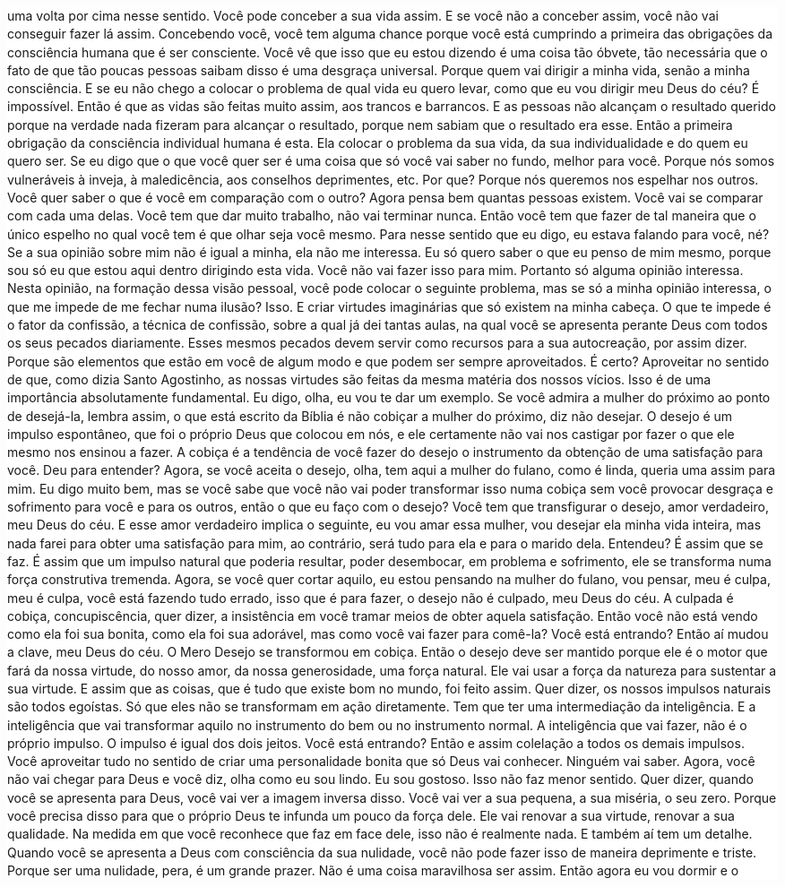 uma volta por cima nesse sentido. Você pode conceber a sua vida assim. E se você não a conceber assim, você não vai conseguir fazer lá assim. Concebendo você, você tem alguma chance porque você está cumprindo a primeira das obrigações da consciência humana que é ser consciente. Você vê que isso que eu estou dizendo é uma coisa tão óbvete, tão necessária que o fato de que tão poucas pessoas saibam disso é uma desgraça universal. Porque quem vai dirigir a minha vida, senão a minha consciência. E se eu não chego a colocar o problema de qual vida eu quero levar, como que eu vou dirigir meu Deus do céu? É impossível. Então é que as vidas são feitas muito assim, aos trancos e barrancos. E as pessoas não alcançam o resultado querido porque na verdade nada fizeram para alcançar o resultado, porque nem sabiam que o resultado era esse. Então a primeira obrigação da consciência individual humana é esta. Ela colocar o problema da sua vida, da sua individualidade e do quem eu quero ser. Se eu digo que o que você quer ser é uma coisa que só você vai saber no fundo, melhor para você. Porque nós somos vulneráveis à inveja, à maledicência, aos conselhos deprimentes, etc. Por que? Porque nós queremos nos espelhar nos outros. Você quer saber o que é você em comparação com o outro? Agora pensa bem quantas pessoas existem. Você vai se comparar com cada uma delas. Você tem que dar muito trabalho, não vai terminar nunca. Então você tem que fazer de tal maneira que o único espelho no qual você tem é que olhar seja você mesmo. Para nesse sentido que eu digo, eu estava falando para você, né? Se a sua opinião sobre mim não é igual a minha, ela não me interessa. Eu só quero saber o que eu penso de mim mesmo, porque sou só eu que estou aqui dentro dirigindo esta vida. Você não vai fazer isso para mim. Portanto só alguma opinião interessa. Nesta opinião, na formação dessa visão pessoal, você pode colocar o seguinte problema, mas se só a minha opinião interessa, o que me impede de me fechar numa ilusão? Isso. E criar virtudes imaginárias que só existem na minha cabeça. O que te impede é o fator da confissão, a técnica de confissão, sobre a qual já dei tantas aulas, na qual você se apresenta perante Deus com todos os seus pecados diariamente. Esses mesmos pecados devem servir como recursos para a sua autocreação, por assim dizer. Porque são elementos que estão em você de algum modo e que podem ser sempre aproveitados. É certo? Aproveitar no sentido de que, como dizia Santo Agostinho, as nossas virtudes são feitas da mesma matéria dos nossos vícios. Isso é de uma importância absolutamente fundamental. Eu digo, olha, eu vou te dar um exemplo. Se você admira a mulher do próximo ao ponto de desejá-la, lembra assim, o que está escrito da Bíblia é não cobiçar a mulher do próximo, diz não desejar. O desejo é um impulso espontâneo, que foi o próprio Deus que colocou em nós, e ele certamente não vai nos castigar por fazer o que ele mesmo nos ensinou a fazer. A cobiça é a tendência de você fazer do desejo o instrumento da obtenção de uma satisfação para você. Deu para entender? Agora, se você aceita o desejo, olha, tem aqui a mulher do fulano, como é linda, queria uma assim para mim. Eu digo muito bem, mas se você sabe que você não vai poder transformar isso numa cobiça sem você provocar desgraça e sofrimento para você e para os outros, então o que eu faço com o desejo? Você tem que transfigurar o desejo, amor verdadeiro, meu Deus do céu. E esse amor verdadeiro implica o seguinte, eu vou amar essa mulher, vou desejar ela minha vida inteira, mas nada farei para obter uma satisfação para mim, ao contrário, será tudo para ela e para o marido dela. Entendeu? É assim que se faz. É assim que um impulso natural que poderia resultar, poder desembocar, em problema e sofrimento, ele se transforma numa força construtiva tremenda. Agora, se você quer cortar aquilo, eu estou pensando na mulher do fulano, vou pensar, meu é culpa, meu é culpa, você está fazendo tudo errado, isso que é para fazer, o desejo não é culpado, meu Deus do céu. A culpada é cobiça, concupiscência, quer dizer, a insistência em você tramar meios de obter aquela satisfação. Então você não está vendo como ela foi sua bonita, como ela foi sua adorável, mas como você vai fazer para comê-la? Você está entrando? Então aí mudou a clave, meu Deus do céu. O Mero Desejo se transformou em cobiça. Então o desejo deve ser mantido porque ele é o motor que fará da nossa virtude, do nosso amor, da nossa generosidade, uma força natural. Ele vai usar a força da natureza para sustentar a sua virtude. E assim que as coisas, que é tudo que existe bom no mundo, foi feito assim. Quer dizer, os nossos impulsos naturais são todos egoístas. Só que eles não se transformam em ação diretamente. Tem que ter uma intermediação da inteligência. E a inteligência que vai transformar aquilo no instrumento do bem ou no instrumento normal. A inteligência que vai fazer, não é o próprio impulso. O impulso é igual dos dois jeitos. Você está entrando? Então e assim colelação a todos os demais impulsos. Você aproveitar tudo no sentido de criar uma personalidade bonita que só Deus vai conhecer. Ninguém vai saber. Agora, você não vai chegar para Deus e você diz, olha como eu sou lindo. Eu sou gostoso. Isso não faz menor sentido. Quer dizer, quando você se apresenta para Deus, você vai ver a imagem inversa disso. Você vai ver a sua pequena, a sua miséria, o seu zero. Porque você precisa disso para que o próprio Deus te infunda um pouco da força dele. Ele vai renovar a sua virtude, renovar a sua qualidade. Na medida em que você reconhece que faz em face dele, isso não é realmente nada. E também aí tem um detalhe. Quando você se apresenta a Deus com consciência da sua nulidade, você não pode fazer isso de maneira deprimente e triste. Porque ser uma nulidade, pera, é um grande prazer. Não é uma coisa maravilhosa ser assim. Então agora eu vou dormir e o